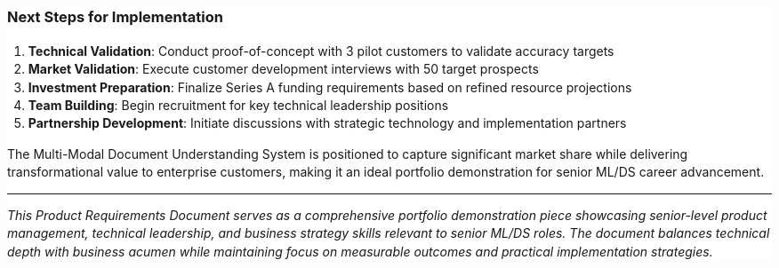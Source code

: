 ### Next Steps for Implementation

1. **Technical Validation**: Conduct proof-of-concept with 3 pilot customers to validate accuracy targets
2. **Market Validation**: Execute customer development interviews with 50 target prospects
3. **Investment Preparation**: Finalize Series A funding requirements based on refined resource projections
4. **Team Building**: Begin recruitment for key technical leadership positions
5. **Partnership Development**: Initiate discussions with strategic technology and implementation partners

The Multi-Modal Document Understanding System is positioned to capture significant market share while delivering transformational value to enterprise customers, making it an ideal portfolio demonstration for senior ML/DS career advancement.

---

*This Product Requirements Document serves as a comprehensive portfolio demonstration piece showcasing senior-level product management, technical leadership, and business strategy skills relevant to senior ML/DS roles. The document balances technical depth with business acumen while maintaining focus on measurable outcomes and practical implementation strategies.*